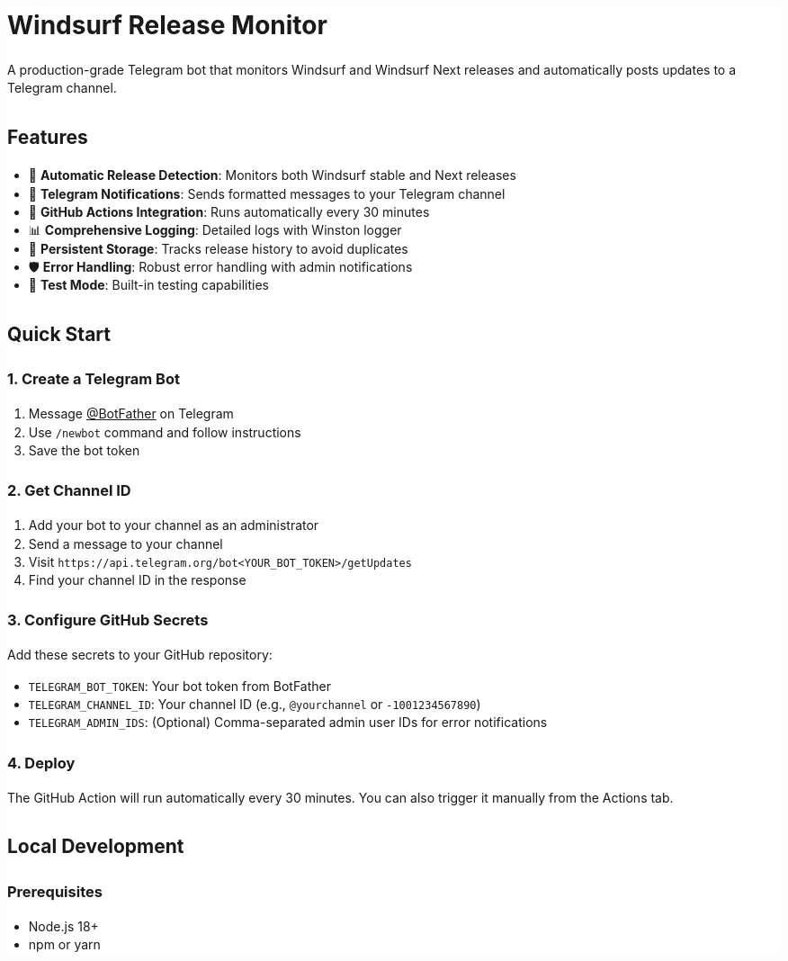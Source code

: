 # Windsurf Release Monitor

A production-grade Telegram bot that monitors Windsurf and Windsurf Next releases and automatically posts updates to a Telegram channel.

## Features

- 🚀 **Automatic Release Detection**: Monitors both Windsurf stable and Next releases
- 📱 **Telegram Notifications**: Sends formatted messages to your Telegram channel
- 🔄 **GitHub Actions Integration**: Runs automatically every 30 minutes
- 📊 **Comprehensive Logging**: Detailed logs with Winston logger
- 💾 **Persistent Storage**: Tracks release history to avoid duplicates
- 🛡️ **Error Handling**: Robust error handling with admin notifications
- 🧪 **Test Mode**: Built-in testing capabilities

## Quick Start

### 1. Create a Telegram Bot

1. Message [@BotFather](https://t.me/BotFather) on Telegram
2. Use `/newbot` command and follow instructions
3. Save the bot token

### 2. Get Channel ID

1. Add your bot to your channel as an administrator
2. Send a message to your channel
3. Visit `https://api.telegram.org/bot<YOUR_BOT_TOKEN>/getUpdates`
4. Find your channel ID in the response

### 3. Configure GitHub Secrets

Add these secrets to your GitHub repository:

- `TELEGRAM_BOT_TOKEN`: Your bot token from BotFather
- `TELEGRAM_CHANNEL_ID`: Your channel ID (e.g., `@yourchannel` or `-1001234567890`)
- `TELEGRAM_ADMIN_IDS`: (Optional) Comma-separated admin user IDs for error notifications

### 4. Deploy

The GitHub Action will run automatically every 30 minutes. You can also trigger it manually from the Actions tab.

## Local Development

### Prerequisites

- Node.js 18+
- npm or yarn
